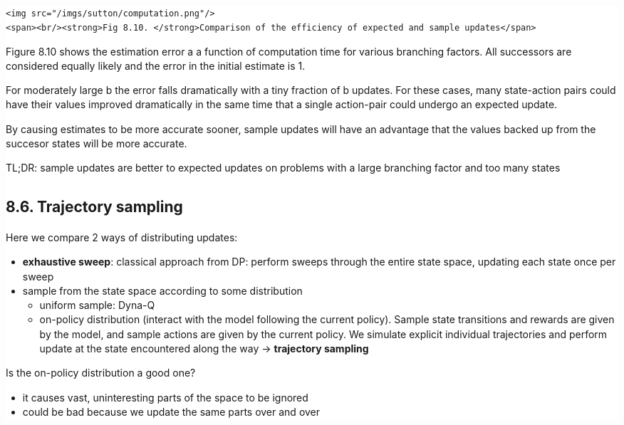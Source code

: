     <img src="/imgs/sutton/computation.png"/>
    <span><br/><strong>Fig 8.10. </strong>Comparison of the efficiency of expected and sample updates</span>
</div>

Figure 8.10 shows the estimation error a a function of computation time for various branching factors. All successors are considered equally likely and the error in the initial estimate is 1.

For moderately large b the error falls dramatically with a tiny fraction of b updates. For these cases, many state-action pairs could have their values improved dramatically in the same time that a single action-pair could undergo an expected update.

By causing estimates to be more accurate sooner, sample updates will have an advantage that the values backed up from the succesor states will be more accurate.

TL;DR: sample updates are better to expected updates on problems with a large branching factor and too many states

## 8.6. Trajectory sampling

Here we compare 2 ways of distributing updates:
- __exhaustive sweep__: classical approach from DP: perform sweeps through the entire state space, updating each state once per sweep
- sample from the state space according to some distribution
    - uniform sample: Dyna-Q
    - on-policy distribution (interact with the model following the current policy). Sample state transitions and rewards are given by the model, and sample actions are given by the current policy. We simulate explicit individual trajectories and perform update at the state encountered along the way -> __trajectory sampling__

Is the on-policy distribution a good one?
- it causes vast, uninteresting parts of the space to be ignored
- could be bad because we update the same parts over and over
